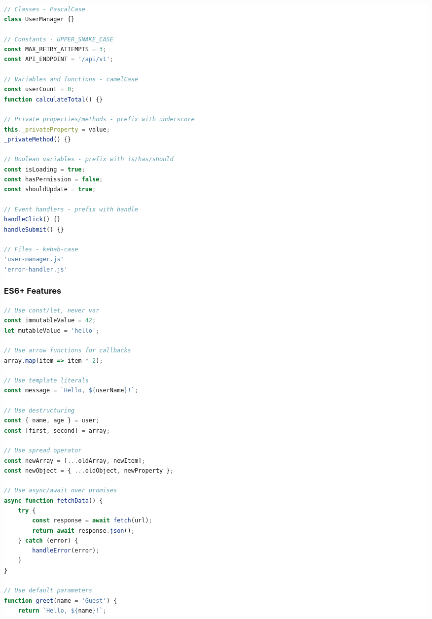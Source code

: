 ```javascript
// Classes - PascalCase
class UserManager {}

// Constants - UPPER_SNAKE_CASE
const MAX_RETRY_ATTEMPTS = 3;
const API_ENDPOINT = '/api/v1';

// Variables and functions - camelCase
const userCount = 0;
function calculateTotal() {}

// Private properties/methods - prefix with underscore
this._privateProperty = value;
_privateMethod() {}

// Boolean variables - prefix with is/has/should
const isLoading = true;
const hasPermission = false;
const shouldUpdate = true;

// Event handlers - prefix with handle
handleClick() {}
handleSubmit() {}

// Files - kebab-case
'user-manager.js'
'error-handler.js'
```

### ES6+ Features

```javascript
// Use const/let, never var
const immutableValue = 42;
let mutableValue = 'hello';

// Use arrow functions for callbacks
array.map(item => item * 2);

// Use template literals
const message = `Hello, ${userName}!`;

// Use destructuring
const { name, age } = user;
const [first, second] = array;

// Use spread operator
const newArray = [...oldArray, newItem];
const newObject = { ...oldObject, newProperty };

// Use async/await over promises
async function fetchData() {
    try {
        const response = await fetch(url);
        return await response.json();
    } catch (error) {
        handleError(error);
    }
}

// Use default parameters
function greet(name = 'Guest') {
    return `Hello, ${name}!`;
```
